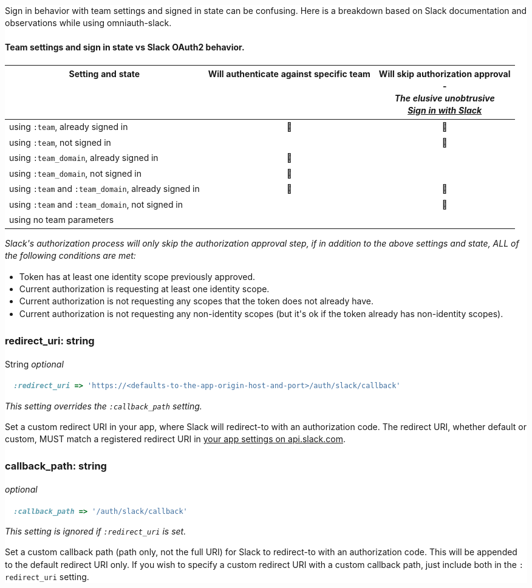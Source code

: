 Sign in behavior with team settings and signed in state can be confusing. Here is a breakdown based on Slack documentation and observations while using omniauth-slack.


#### Team settings and sign in state vs Slack OAuth2 behavior. 

| Setting and state | Will authenticate against specific team | Will skip authorization approval<br>-<br>*The elusive unobtrusive<br>[Sign in with Slack](https://api.slack.com/docs/sign-in-with-slack)* |
| --- | :---: | :---: |
| using `:team`, already signed in | :small_blue_diamond: | :small_blue_diamond: |
| using `:team`, not signed in |   | :small_blue_diamond: |
| using `:team_domain`, already signed in | :small_blue_diamond: |   |
| using `:team_domain`, not signed in | :small_blue_diamond: |   |
| using `:team` and `:team_domain`, already signed in | :small_blue_diamond: | :small_blue_diamond: |
| using `:team` and `:team_domain`, not signed in |   | :small_blue_diamond: |
| using no team parameters |   |   |

*Slack's authorization process will only skip the authorization approval step, if in addition to the above settings and state, ALL of the following conditions are met:*

* Token has at least one identity scope previously approved.
* Current authorization is requesting at least one identity scope.
* Current authorization is not requesting any scopes that the token does not already have.
* Current authorization is not requesting any non-identity scopes (but it's ok if the token already has non-identity scopes).


### redirect_uri: string
String *optional*

  ```ruby
    :redirect_uri => 'https://<defaults-to-the-app-origin-host-and-port>/auth/slack/callback'
  ```

*This setting overrides the `:callback_path` setting.*

Set a custom redirect URI in your app, where Slack will redirect-to with an authorization code.
The redirect URI, whether default or custom, MUST match a registered redirect URI in [your app settings on api.slack.com](https://api.slack.com/apps).


### callback_path: string
*optional*

  ```ruby
    :callback_path => '/auth/slack/callback'
  ```

*This setting is ignored if `:redirect_uri` is set.*

Set a custom callback path (path only, not the full URI) for Slack to redirect-to with an authorization code. This will be appended to the default redirect URI only. If you wish to specify a custom redirect URI with a custom callback path, just include both in the `:redirect_uri` setting.
